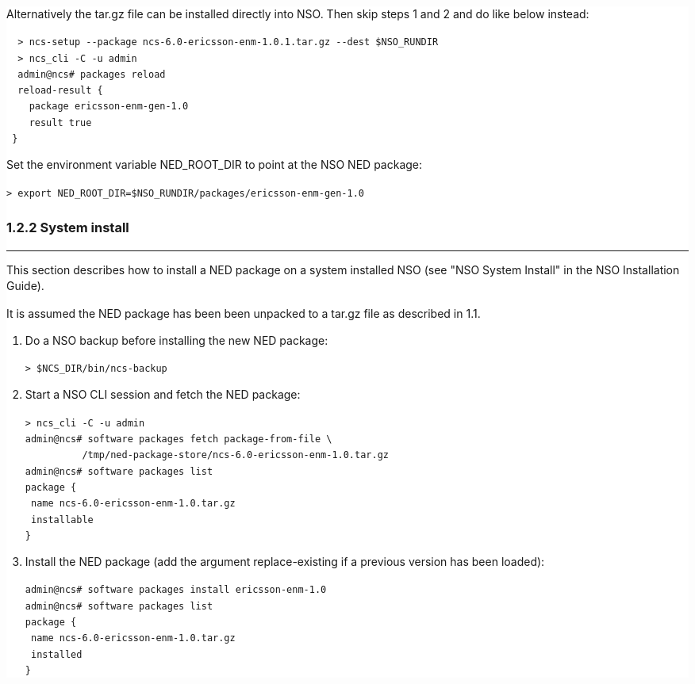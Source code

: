   Alternatively the tar.gz file can be installed directly into NSO. Then skip steps 1 and 2 and do like
  below instead:

  ```
    > ncs-setup --package ncs-6.0-ericsson-enm-1.0.1.tar.gz --dest $NSO_RUNDIR
    > ncs_cli -C -u admin
    admin@ncs# packages reload
    reload-result {
      package ericsson-enm-gen-1.0
      result true
   }
  ```

  Set the environment variable NED_ROOT_DIR to point at the NSO NED package:

  ```
  > export NED_ROOT_DIR=$NSO_RUNDIR/packages/ericsson-enm-gen-1.0
  ```


### 1.2.2 System install
------------------------

  This section describes how to install a NED package on a system installed NSO (see "NSO System
  Install" in the NSO Installation Guide).

  It is assumed the NED package has been been unpacked to a tar.gz file as described in 1.1.

  1. Do a NSO backup before installing the new NED package:

     ```
     > $NCS_DIR/bin/ncs-backup
     ```

  2. Start a NSO CLI session and fetch the NED package:

     ```
     > ncs_cli -C -u admin
     admin@ncs# software packages fetch package-from-file \
               /tmp/ned-package-store/ncs-6.0-ericsson-enm-1.0.tar.gz
     admin@ncs# software packages list
     package {
      name ncs-6.0-ericsson-enm-1.0.tar.gz
      installable
     }
     ```

  3. Install the NED package (add the argument replace-existing if a previous version has been loaded):

     ```
     admin@ncs# software packages install ericsson-enm-1.0
     admin@ncs# software packages list
     package {
      name ncs-6.0-ericsson-enm-1.0.tar.gz
      installed
     }
     ```
